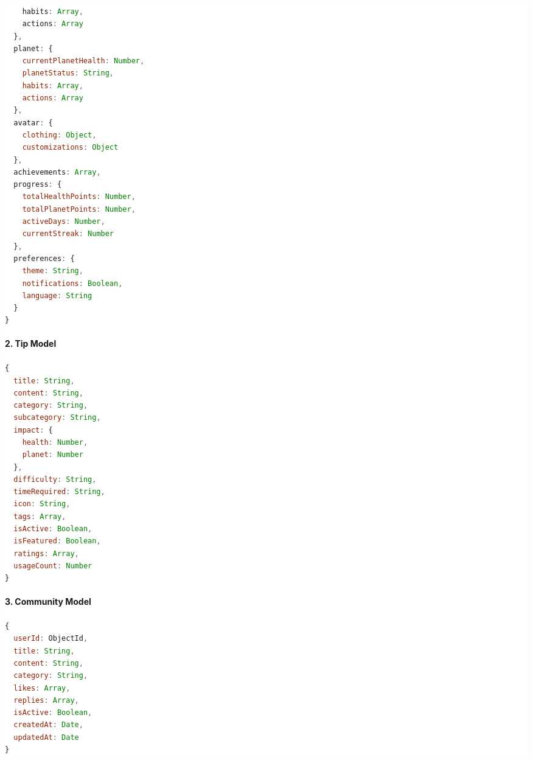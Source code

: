 ```javascript
    habits: Array,
    actions: Array
  },
  planet: {
    currentPlanetHealth: Number,
    planetStatus: String,
    habits: Array,
    actions: Array
  },
  avatar: {
    clothing: Object,
    customizations: Object
  },
  achievements: Array,
  progress: {
    totalHealthPoints: Number,
    totalPlanetPoints: Number,
    activeDays: Number,
    currentStreak: Number
  },
  preferences: {
    theme: String,
    notifications: Boolean,
    language: String
  }
}
```

#### 2. **Tip Model**
```javascript
{
  title: String,
  content: String,
  category: String,
  subcategory: String,
  impact: {
    health: Number,
    planet: Number
  },
  difficulty: String,
  timeRequired: String,
  icon: String,
  tags: Array,
  isActive: Boolean,
  isFeatured: Boolean,
  ratings: Array,
  usageCount: Number
}
```

#### 3. **Community Model**
```javascript
{
  userId: ObjectId,
  title: String,
  content: String,
  category: String,
  likes: Array,
  replies: Array,
  isActive: Boolean,
  createdAt: Date,
  updatedAt: Date
}
```